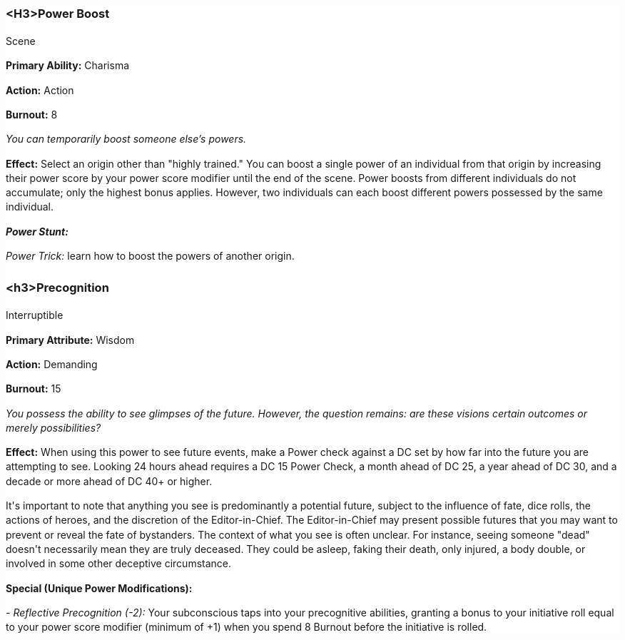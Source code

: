 ### \<H3\>Power Boost 

Scene

**Primary Ability:** Charisma

**Action:** Action

**Burnout:** 8

*You can temporarily boost someone else’s powers.*

**Effect:** Select an origin other than "highly trained." You can boost
a single power of an individual from that origin by increasing their
power score by your power score modifier until the end of the scene.
Power boosts from different individuals do not accumulate; only the
highest bonus applies. However, two individuals can each boost different
powers possessed by the same individual.

***Power Stunt:***

*Power Trick:* learn how to boost the powers of another origin.

### \<h3\>Precognition

Interruptible

**Primary Attribute:** Wisdom

**Action:** Demanding

**Burnout:** 15

*You possess the ability to see glimpses of the future. However, the
question remains: are these visions certain outcomes or merely
possibilities?*

**Effect:** When using this power to see future events, make a Power
check against a DC set by how far into the future you are attempting to
see. Looking 24 hours ahead requires a DC 15 Power Check, a month ahead
of DC 25, a year ahead of DC 30, and a decade or more ahead of DC 40+ or
higher.

It's important to note that anything you see is predominantly a
potential future, subject to the influence of fate, dice rolls, the
actions of heroes, and the discretion of the Editor-in-Chief. The
Editor-in-Chief may present possible futures that you may want to
prevent or reveal the fate of bystanders. The context of what you see is
often unclear. For instance, seeing someone "dead" doesn't necessarily
mean they are truly deceased. They could be asleep, faking their death,
only injured, a body double, or involved in some other deceptive
circumstance.

**Special (Unique Power Modifications):**

*- Reflective Precognition (-2):* Your subconscious taps into your
precognitive abilities, granting a bonus to your initiative roll equal
to your power score modifier (minimum of +1) when you spend 8 Burnout
before the initiative is rolled.
